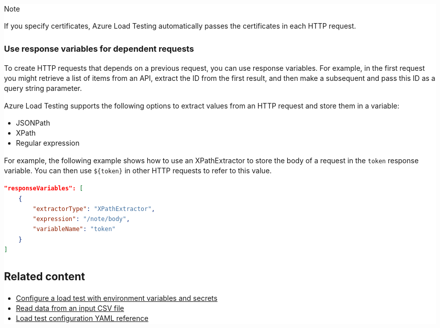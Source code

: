 > [!NOTE]
> If you specify certificates, Azure Load Testing automatically passes the certificates in each HTTP request.

### Use response variables for dependent requests

To create HTTP requests that depends on a previous request, you can use response variables. For example, in the first request you might retrieve a list of items from an API, extract the ID from the first result, and then make a subsequent and pass this ID as a query string parameter.

Azure Load Testing supports the following options to extract values from an HTTP request and store them in a variable:

- JSONPath
- XPath
- Regular expression

For example, the following example shows how to use an XPathExtractor to store the body of a request in the `token` response variable. You can then use `${token}` in other HTTP requests to refer to this value.

```json
"responseVariables": [
    {
        "extractorType": "XPathExtractor",
        "expression": "/note/body",
        "variableName": "token"
    }
]
```

## Related content

- [Configure a load test with environment variables and secrets](./how-to-parameterize-load-tests.md)
- [Read data from an input CSV file](./how-to-read-csv-data.md)
- [Load test configuration YAML reference](./reference-test-config-yaml.md)
